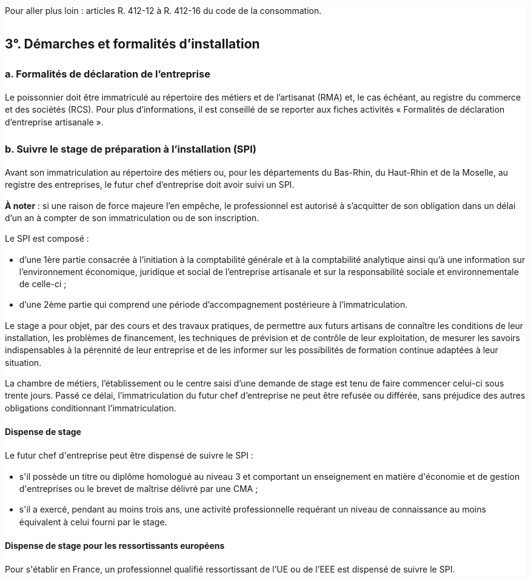 Pour aller plus loin : articles R. 412-12 à R. 412-16 du code de la consommation.

3°. Démarches et formalités d’installation
------------------------------------------

### a. Formalités de déclaration de l’entreprise

Le poissonnier doit être immatriculé au répertoire des métiers et de l’artisanat (RMA) et, le cas échéant, au registre du commerce et des sociétés (RCS). 
Pour plus d’informations, il est conseillé de se reporter aux fiches activités « Formalités de déclaration d’entreprise artisanale ».

### b. Suivre le stage de préparation à l’installation (SPI)

Avant son immatriculation au répertoire des métiers ou, pour les départements du Bas-Rhin, du Haut-Rhin et de la Moselle, au registre des entreprises, le futur chef d’entreprise doit avoir suivi un SPI.

**À noter** : si une raison de force majeure l’en empêche, le professionnel est autorisé à s’acquitter de son obligation dans un délai d’un an à compter de son immatriculation ou de son inscription.

Le SPI est composé :


- d’une 1ère partie consacrée à l’initiation à la comptabilité générale et à la comptabilité analytique ainsi qu’à une information sur l’environnement économique, juridique et social de l’entreprise artisanale et sur la responsabilité sociale et environnementale de celle-ci ;

- d’une 2ème partie qui comprend une période d’accompagnement postérieure à l’immatriculation.

Le stage a pour objet, par des cours et des travaux pratiques, de permettre aux futurs artisans de connaître les conditions de leur installation, les problèmes de financement, les techniques de prévision et de contrôle de leur exploitation, de mesurer les savoirs indispensables à la pérennité de leur entreprise et de les informer sur les possibilités de formation continue adaptées à leur situation.

La chambre de métiers, l’établissement ou le centre saisi d’une demande de stage est tenu de faire commencer celui-ci sous trente jours. Passé ce délai, l’immatriculation du futur chef d’entreprise ne peut être refusée ou différée, sans préjudice des autres obligations conditionnant l’immatriculation.

#### Dispense de stage

Le futur chef d'entreprise peut être dispensé de suivre le SPI :


- s'il possède un titre ou diplôme homologué au niveau 3 et comportant un enseignement en matière d'économie et de gestion d'entreprises ou le brevet de maîtrise délivré par une CMA ;

- s'il a exercé, pendant au moins trois ans, une activité professionnelle requérant un niveau de connaissance au moins équivalent à celui fourni par le stage.

#### Dispense de stage pour les ressortissants européens

Pour s'établir en France, un professionnel qualifié ressortissant de l’UE ou de l’EEE est dispensé de suivre le SPI.
